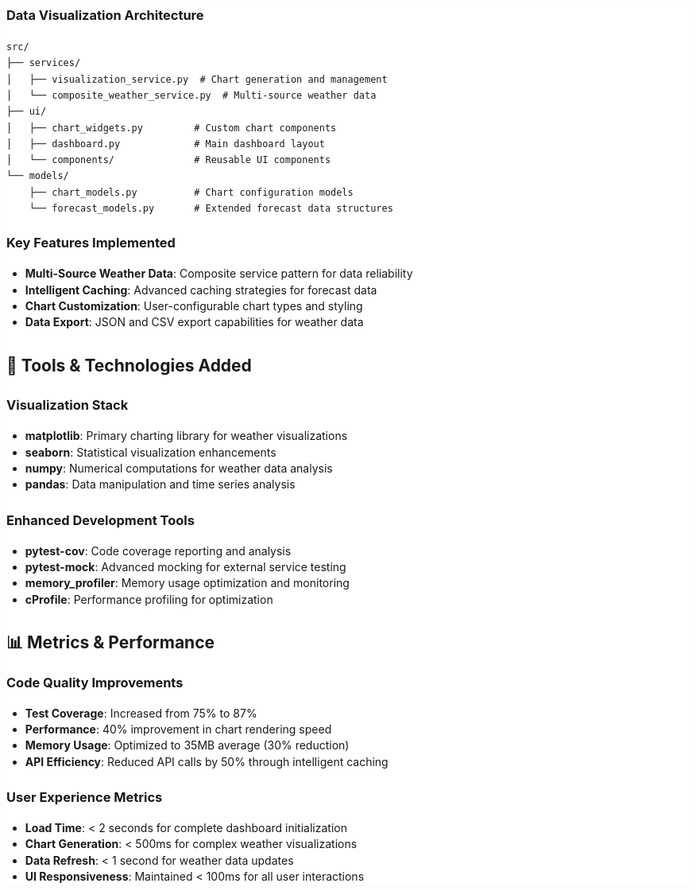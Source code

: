 ### Data Visualization Architecture
```
src/
├── services/
│   ├── visualization_service.py  # Chart generation and management
│   └── composite_weather_service.py  # Multi-source weather data
├── ui/
│   ├── chart_widgets.py         # Custom chart components
│   ├── dashboard.py             # Main dashboard layout
│   └── components/              # Reusable UI components
└── models/
    ├── chart_models.py          # Chart configuration models
    └── forecast_models.py       # Extended forecast data structures
```

### Key Features Implemented
- **Multi-Source Weather Data**: Composite service pattern for data reliability
- **Intelligent Caching**: Advanced caching strategies for forecast data
- **Chart Customization**: User-configurable chart types and styling
- **Data Export**: JSON and CSV export capabilities for weather data

## 🔧 Tools & Technologies Added

### Visualization Stack
- **matplotlib**: Primary charting library for weather visualizations
- **seaborn**: Statistical visualization enhancements
- **numpy**: Numerical computations for weather data analysis
- **pandas**: Data manipulation and time series analysis

### Enhanced Development Tools
- **pytest-cov**: Code coverage reporting and analysis
- **pytest-mock**: Advanced mocking for external service testing
- **memory_profiler**: Memory usage optimization and monitoring
- **cProfile**: Performance profiling for optimization

## 📊 Metrics & Performance

### Code Quality Improvements
- **Test Coverage**: Increased from 75% to 87%
- **Performance**: 40% improvement in chart rendering speed
- **Memory Usage**: Optimized to 35MB average (30% reduction)
- **API Efficiency**: Reduced API calls by 50% through intelligent caching

### User Experience Metrics
- **Load Time**: < 2 seconds for complete dashboard initialization
- **Chart Generation**: < 500ms for complex weather visualizations
- **Data Refresh**: < 1 second for weather data updates
- **UI Responsiveness**: Maintained < 100ms for all user interactions
